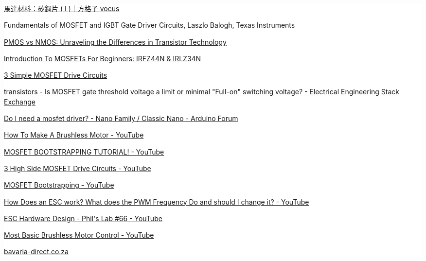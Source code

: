 [馬達材料：矽鋼片 ( I )｜方格子 vocus](https://vocus.cc/article/62d58778fd8978000168806e)

Fundamentals of MOSFET and IGBT Gate Driver Circuits, Laszlo Balogh, Texas Instruments

[PMOS vs NMOS: Unraveling the Differences in Transistor Technology](https://www.wevolver.com/article/nmos-vs-pmos)

[Introduction To MOSFETs For Beginners: IRFZ44N & IRLZ34N](https://www.youtube.com/watch?v=7EpJ0fR5_cQ)

[3 Simple MOSFET Drive Circuits](https://www.youtube.com/watch?v=wv4uAz8FV2w)

[transistors - Is MOSFET gate threshold voltage a limit or minimal "Full-on" switching voltage? - Electrical Engineering Stack Exchange](https://electronics.stackexchange.com/questions/195073/is-mosfet-gate-threshold-voltage-a-limit-or-minimal-full-on-switching-voltage)

[Do I need a mosfet driver? - Nano Family / Classic Nano - Arduino Forum](https://forum.arduino.cc/t/do-i-need-a-mosfet-driver/925106/18)

[How To Make A Brushless Motor - YouTube](https://www.youtube.com/watch?v=OgCGVHafqgE)

[MOSFET BOOTSTRAPPING TUTORIAL! - YouTube](https://www.youtube.com/watch?v=zhcChmEwZGM)

[3 High Side MOSFET Drive Circuits - YouTube](https://www.youtube.com/watch?v=M5lETaqI9JM)

[MOSFET Bootstrapping - YouTube](https://www.youtube.com/watch?v=zcQV_ZpK1W8)

[How Does an ESC work? What does the PWM Frequency Do and should I change it? - YouTube](https://www.youtube.com/watch?v=ttyTrxB0OmA)

[ESC Hardware Design - Phil's Lab #66 - YouTube](https://www.youtube.com/watch?v=dJjxcjJOlN0)

[Most Basic Brushless Motor Control - YouTube](https://www.youtube.com/watch?v=urQEdGjK7Xg)

[bavaria-direct.co.za](https://www.bavaria-direct.co.za/)
